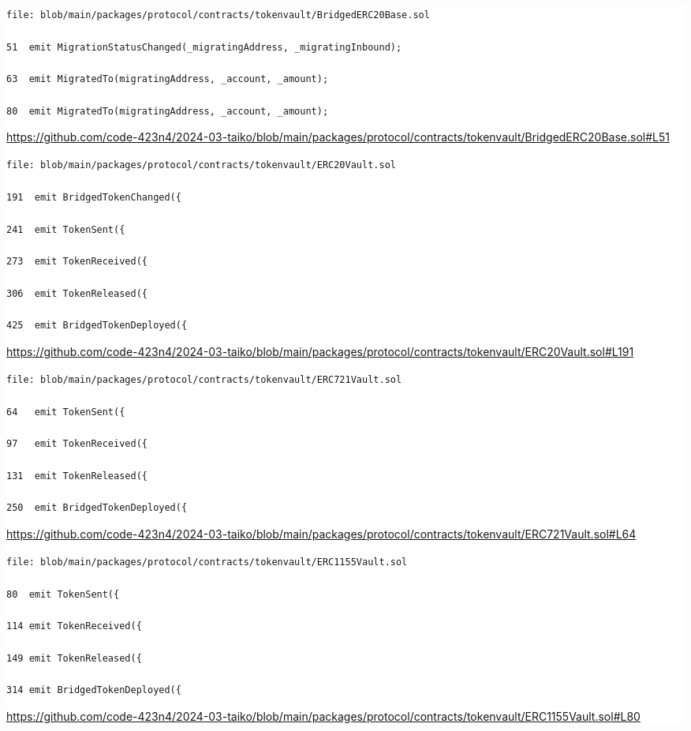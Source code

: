 ```solidity
file: blob/main/packages/protocol/contracts/tokenvault/BridgedERC20Base.sol

51  emit MigrationStatusChanged(_migratingAddress, _migratingInbound);

63  emit MigratedTo(migratingAddress, _account, _amount);

80  emit MigratedTo(migratingAddress, _account, _amount);

```
https://github.com/code-423n4/2024-03-taiko/blob/main/packages/protocol/contracts/tokenvault/BridgedERC20Base.sol#L51


```solidity
file: blob/main/packages/protocol/contracts/tokenvault/ERC20Vault.sol

191  emit BridgedTokenChanged({

241  emit TokenSent({

273  emit TokenReceived({

306  emit TokenReleased({

425  emit BridgedTokenDeployed({

```
https://github.com/code-423n4/2024-03-taiko/blob/main/packages/protocol/contracts/tokenvault/ERC20Vault.sol#L191

```solidity
file: blob/main/packages/protocol/contracts/tokenvault/ERC721Vault.sol

64   emit TokenSent({

97   emit TokenReceived({

131  emit TokenReleased({

250  emit BridgedTokenDeployed({

```
https://github.com/code-423n4/2024-03-taiko/blob/main/packages/protocol/contracts/tokenvault/ERC721Vault.sol#L64

```solidity
file: blob/main/packages/protocol/contracts/tokenvault/ERC1155Vault.sol

80  emit TokenSent({

114 emit TokenReceived({

149 emit TokenReleased({

314 emit BridgedTokenDeployed({

```
https://github.com/code-423n4/2024-03-taiko/blob/main/packages/protocol/contracts/tokenvault/ERC1155Vault.sol#L80
